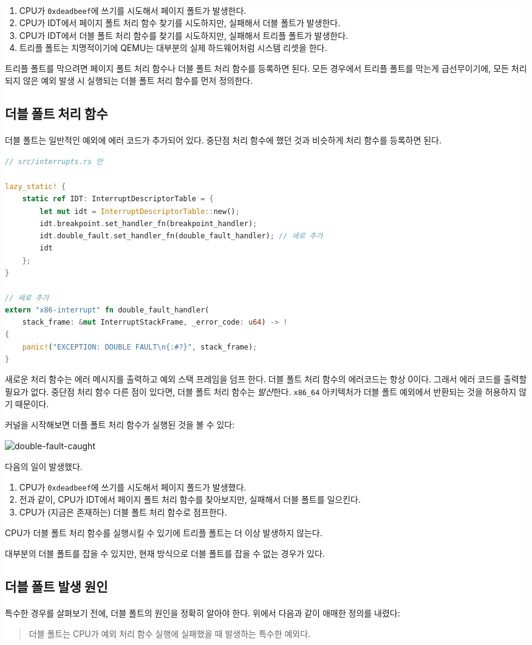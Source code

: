 1. CPU가 `0xdeadbeef`에 쓰기를 시도해서 페이지 폴트가 발생한다.
2. CPU가 IDT에서 페이지 폴트 처리 함수 찾기를 시도하지만, 실패해서 더블 폴트가 발생한다.
3. CPU가 IDT에서 더블 폴트 처리 함수를 찾기를 시도하지만, 실패해서 트리플 폴트가 발생한다.
4. 트리플 폴트는 치명적이기에 QEMU는 대부분의 실제 하드웨어처럼 시스템 리셋을 한다.

트리플 폴트를 막으려면 페이지 폴트 처리 함수나 더블 폴트 처리 함수를 등록하면 된다. 모든 경우에서 트리플 폴트를 막는게 급선무이기에, 모든 처리되지 않은 예외 발생 시 실행되는 더블 폴트 처리 함수를 먼저 정의한다.

## 더블 폴트 처리 함수

더블 폴트는 일반적인 예외에 에러 코드가 추가되어 있다. 중단점 처리 함수에 했던 것과 비슷하게 처리 함수를 등록하면 된다.

```rust
// src/interrupts.rs 안

lazy_static! {
    static ref IDT: InterruptDescriptorTable = {
        let mut idt = InterruptDescriptorTable::new();
        idt.breakpoint.set_handler_fn(breakpoint_handler);
        idt.double_fault.set_handler_fn(double_fault_handler); // 새로 추가
        idt
    };
}

// 새로 추가
extern "x86-interrupt" fn double_fault_handler(
    stack_frame: &mut InterruptStackFrame, _error_code: u64) -> !
{
    panic!("EXCEPTION: DOUBLE FAULT\n{:#?}", stack_frame);
}
```

새로운 처리 함수는 에러 메시지를 출력하고 예외 스택 프레임을 덤프 한다. 더블 폴트 처리 함수의 에러코드는 항상 0이다. 그래서 에러 코드를 출력할 필요가 없다. 중단점 처리 함수 다른 점이 있다면, 더블 폴트 처리 함수는 *발산*한다. `x86_64` 아키텍처가 더블 폴트 예외에서 반환되는 것을 허용하지 않기 때문이다.

커널을 시작해보면 더플 폴트 처리 함수가 실행된 것을 볼 수 있다:

![double-fault-caught](https://user-images.githubusercontent.com/22253556/79637507-a94d7480-816f-11ea-9bed-54fc38ea9572.png)

다음의 일이 발생했다.

1. CPU가 `0xdeadbeef`에 쓰기를 시도해서 페이지 폴드가 발생했다.
2. 전과 같이, CPU가 IDT에서 페이지 폴트 처리 함수를 찾아보지만, 실패해서 더블 폴트를 일으킨다.
3. CPU가 (지금은 존재하는) 더블 폴트 처리 함수로 점프한다.

CPU가 더블 폴트 처리 함수를 실행시킬 수 있기에 트리플 폴트는 더 이상 발생하지 않는다.

대부분의 더블 폴트를 잡을 수 있지만, 현재 방식으로 더블 폴트를 잡을 수 없는 경우가 있다.

## 더블 폴트 발생 원인

특수한 경우를 살펴보기 전에, 더블 폴트의 원인을 정확히 알아야 한다.
위에서 다음과 같이 애매한 정의를 내렸다:

> 더블 폴트는 CPU가 예외 처리 함수 실행에 실패했을 때 발생하는 특수한 예외다.
